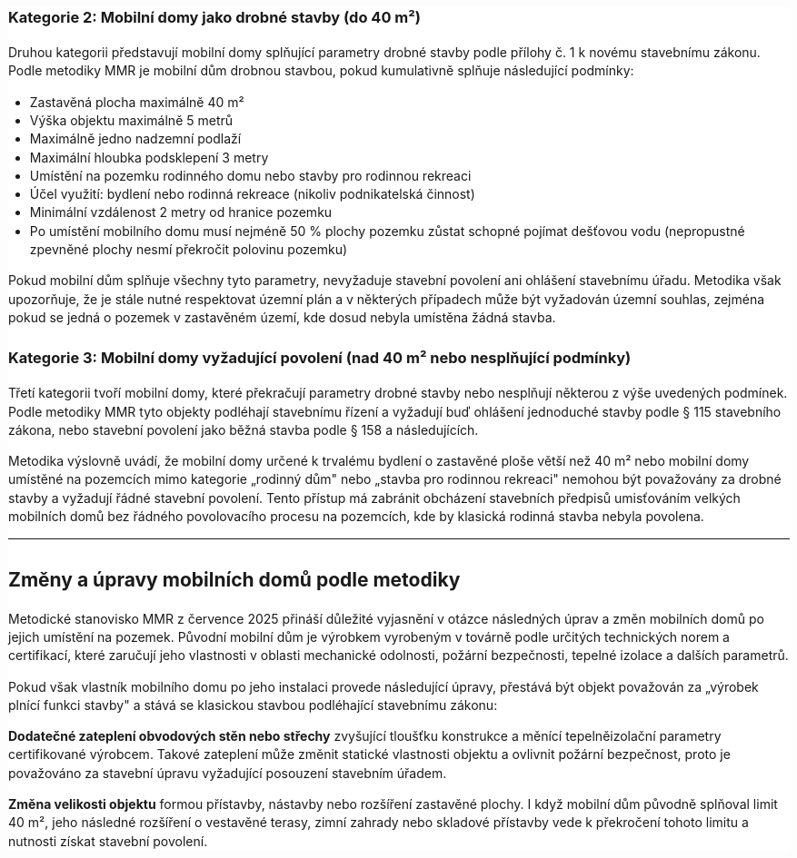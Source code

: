 ### Kategorie 2: Mobilní domy jako drobné stavby (do 40 m²)

Druhou kategorii představují mobilní domy splňující parametry drobné stavby podle přílohy č. 1 k novému stavebnímu zákonu. Podle metodiky MMR je mobilní dům drobnou stavbou, pokud kumulativně splňuje následující podmínky:

- Zastavěná plocha maximálně 40 m²
- Výška objektu maximálně 5 metrů
- Maximálně jedno nadzemní podlaží
- Maximální hloubka podsklepení 3 metry
- Umístění na pozemku rodinného domu nebo stavby pro rodinnou rekreaci
- Účel využití: bydlení nebo rodinná rekreace (nikoliv podnikatelská činnost)
- Minimální vzdálenost 2 metry od hranice pozemku
- Po umístění mobilního domu musí nejméně 50 % plochy pozemku zůstat schopné pojímat dešťovou vodu (nepropustné zpevněné plochy nesmí překročit polovinu pozemku)

Pokud mobilní dům splňuje všechny tyto parametry, nevyžaduje stavební povolení ani ohlášení stavebnímu úřadu. Metodika však upozorňuje, že je stále nutné respektovat územní plán a v některých případech může být vyžadován územní souhlas, zejména pokud se jedná o pozemek v zastavěném území, kde dosud nebyla umístěna žádná stavba.

### Kategorie 3: Mobilní domy vyžadující povolení (nad 40 m² nebo nesplňující podmínky)

Třetí kategorii tvoří mobilní domy, které překračují parametry drobné stavby nebo nesplňují některou z výše uvedených podmínek. Podle metodiky MMR tyto objekty podléhají stavebnímu řízení a vyžadují buď ohlášení jednoduché stavby podle § 115 stavebního zákona, nebo stavební povolení jako běžná stavba podle § 158 a následujících.

Metodika výslovně uvádí, že mobilní domy určené k trvalému bydlení o zastavěné ploše větší než 40 m² nebo mobilní domy umístěné na pozemcích mimo kategorie „rodinný dům" nebo „stavba pro rodinnou rekreaci" nemohou být považovány za drobné stavby a vyžadují řádné stavební povolení. Tento přístup má zabránit obcházení stavebních předpisů umisťováním velkých mobilních domů bez řádného povolovacího procesu na pozemcích, kde by klasická rodinná stavba nebyla povolena.

---

## Změny a úpravy mobilních domů podle metodiky

Metodické stanovisko MMR z července 2025 přináší důležité vyjasnění v otázce následných úprav a změn mobilních domů po jejich umístění na pozemek. Původní mobilní dům je výrobkem vyrobeným v továrně podle určitých technických norem a certifikací, které zaručují jeho vlastnosti v oblasti mechanické odolnosti, požární bezpečnosti, tepelné izolace a dalších parametrů.

Pokud však vlastník mobilního domu po jeho instalaci provede následující úpravy, přestává být objekt považován za „výrobek plnící funkci stavby" a stává se klasickou stavbou podléhající stavebnímu zákonu:

**Dodatečné zateplení obvodových stěn nebo střechy** zvyšující tloušťku konstrukce a měnící tepelněizolační parametry certifikované výrobcem. Takové zateplení může změnit statické vlastnosti objektu a ovlivnit požární bezpečnost, proto je považováno za stavební úpravu vyžadující posouzení stavebním úřadem.

**Změna velikosti objektu** formou přístavby, nástavby nebo rozšíření zastavěné plochy. I když mobilní dům původně splňoval limit 40 m², jeho následné rozšíření o vestavěné terasy, zimní zahrady nebo skladové přístavby vede k překročení tohoto limitu a nutnosti získat stavební povolení.
